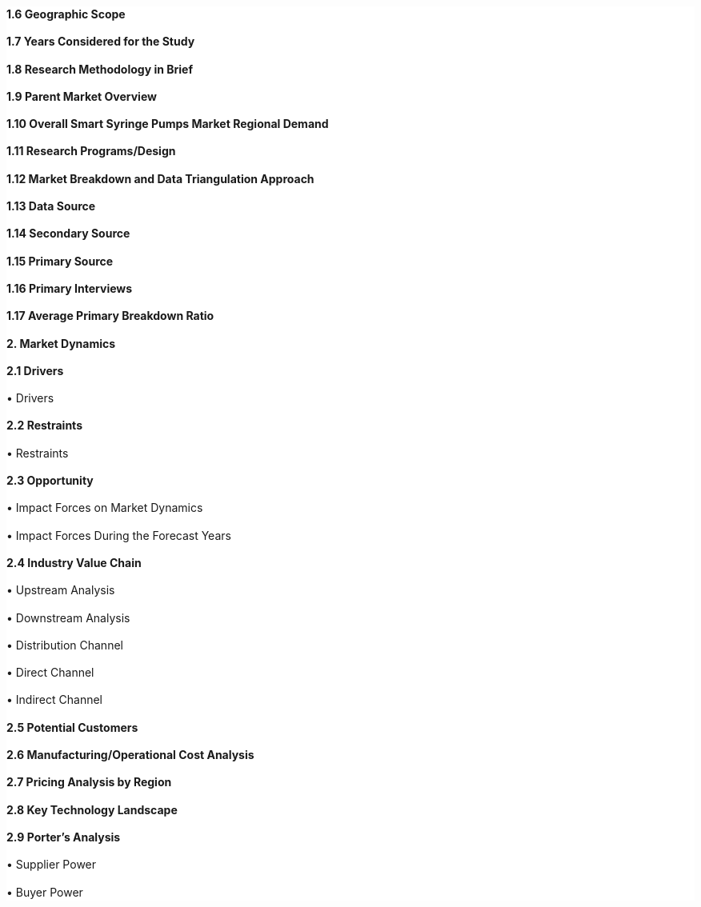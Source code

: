 <strong>1.6 Geographic Scope</strong>

<strong>1.7 Years Considered for the Study</strong>

<strong>1.8 Research Methodology in Brief</strong>

<strong>1.9 Parent Market Overview</strong>

<strong>1.10 Overall Smart Syringe Pumps Market Regional Demand</strong>

<strong>1.11 Research Programs/Design</strong>

<strong>1.12 Market Breakdown and Data Triangulation Approach</strong>

<strong>1.13 Data Source</strong>

<strong>1.14 Secondary Source</strong>

<strong>1.15 Primary Source</strong>

<strong>1.16 Primary Interviews</strong>

<strong>1.17 Average Primary Breakdown Ratio</strong>

<strong>2. Market Dynamics</strong>

<strong>2.1 Drivers</strong>

• Drivers

<strong>2.2 Restraints</strong>

• Restraints

<strong>2.3 Opportunity</strong>

• Impact Forces on Market Dynamics

• Impact Forces During the Forecast Years

<strong>2.4 Industry Value Chain</strong>

• Upstream Analysis

• Downstream Analysis

• Distribution Channel

• Direct Channel

• Indirect Channel

<strong>2.5 Potential Customers</strong>

<strong>2.6 Manufacturing/Operational Cost Analysis</strong>

<strong>2.7 Pricing Analysis by Region</strong>

<strong>2.8 Key Technology Landscape</strong>

<strong>2.9 Porter’s Analysis</strong>

• Supplier Power

• Buyer Power
